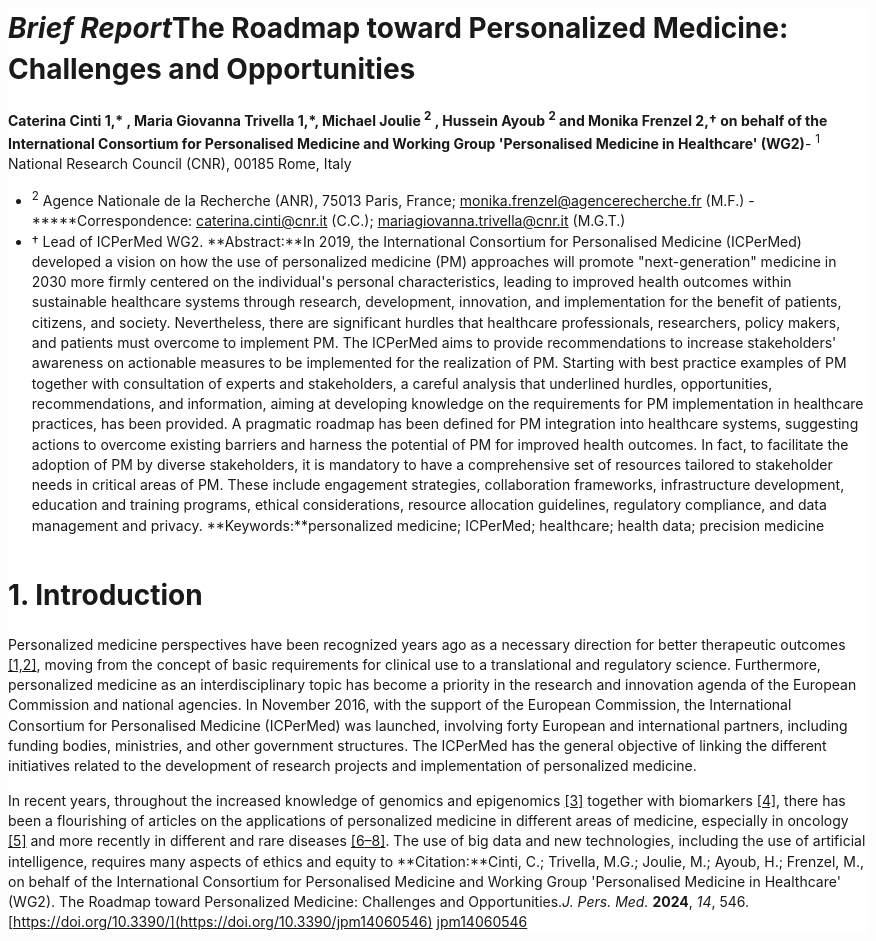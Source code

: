 



# *Brief Report*The Roadmap toward Personalized Medicine: Challenges and Opportunities
**Caterina Cinti 1,\* [,](https://orcid.org/0000-0001-8049-0369) Maria Giovanna Trivella 1,\*, Michael Joulie <sup>2</sup> , Hussein Ayoub <sup>2</sup> and Monika Frenzel 2,† on behalf of the International Consortium for Personalised Medicine and Working Group 'Personalised Medicine in Healthcare' (WG2)**- <sup>1</sup> National Research Council (CNR), 00185 Rome, Italy
- <sup>2</sup> Agence Nationale de la Recherche (ANR), 75013 Paris, France; monika.frenzel@agencerecherche.fr (M.F.)
-**\***Correspondence: caterina.cinti@cnr.it (C.C.); mariagiovanna.trivella@cnr.it (M.G.T.)
- † Lead of ICPerMed WG2.
**Abstract:**In 2019, the International Consortium for Personalised Medicine (ICPerMed) developed a vision on how the use of personalized medicine (PM) approaches will promote "next-generation" medicine in 2030 more firmly centered on the individual's personal characteristics, leading to improved health outcomes within sustainable healthcare systems through research, development, innovation, and implementation for the benefit of patients, citizens, and society. Nevertheless, there are significant hurdles that healthcare professionals, researchers, policy makers, and patients must overcome to implement PM. The ICPerMed aims to provide recommendations to increase stakeholders' awareness on actionable measures to be implemented for the realization of PM. Starting with best practice examples of PM together with consultation of experts and stakeholders, a careful analysis that underlined hurdles, opportunities, recommendations, and information, aiming at developing knowledge on the requirements for PM implementation in healthcare practices, has been provided. A pragmatic roadmap has been defined for PM integration into healthcare systems, suggesting actions to overcome existing barriers and harness the potential of PM for improved health outcomes. In fact, to facilitate the adoption of PM by diverse stakeholders, it is mandatory to have a comprehensive set of resources tailored to stakeholder needs in critical areas of PM. These include engagement strategies, collaboration frameworks, infrastructure development, education and training programs, ethical considerations, resource allocation guidelines, regulatory compliance, and data management and privacy.
**Keywords:**personalized medicine; ICPerMed; healthcare; health data; precision medicine

# 1. Introduction

Personalized medicine perspectives have been recognized years ago as a necessary direction for better therapeutic outcomes [\[1,](#page-6-0)[2\]](#page-6-1), moving from the concept of basic requirements for clinical use to a translational and regulatory science. Furthermore, personalized medicine as an interdisciplinary topic has become a priority in the research and innovation agenda of the European Commission and national agencies. In November 2016, with the support of the European Commission, the International Consortium for Personalised Medicine (ICPerMed) was launched, involving forty European and international partners, including funding bodies, ministries, and other government structures. The ICPerMed has the general objective of linking the different initiatives related to the development of research projects and implementation of personalized medicine.

In recent years, throughout the increased knowledge of genomics and epigenomics [\[3\]](#page-7-0) together with biomarkers [\[4\]](#page-7-1), there has been a flourishing of articles on the applications of personalized medicine in different areas of medicine, especially in oncology [\[5\]](#page-7-2) and more recently in different and rare diseases [\[6](#page-7-3)[–8\]](#page-7-4). The use of big data and new technologies, including the use of artificial intelligence, requires many aspects of ethics and equity to
**Citation:**Cinti, C.; Trivella, M.G.; Joulie, M.; Ayoub, H.; Frenzel, M., on behalf of the International Consortium for Personalised Medicine and Working Group 'Personalised Medicine in Healthcare' (WG2). The Roadmap toward Personalized Medicine: Challenges and Opportunities.*J. Pers. Med.* **2024**, *14*, 546. [https://doi.org/10.3390/](https://doi.org/10.3390/jpm14060546) [jpm14060546](https://doi.org/10.3390/jpm14060546)
